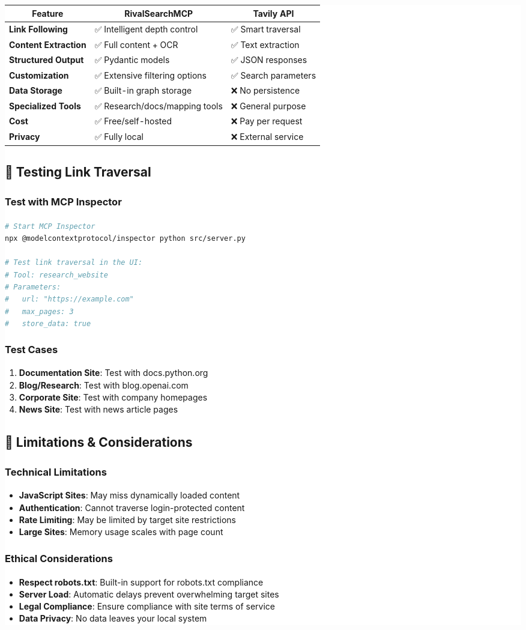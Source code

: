 | Feature | RivalSearchMCP | Tavily API |
|---------|----------------|------------|
| **Link Following** | ✅ Intelligent depth control | ✅ Smart traversal |
| **Content Extraction** | ✅ Full content + OCR | ✅ Text extraction |
| **Structured Output** | ✅ Pydantic models | ✅ JSON responses |
| **Customization** | ✅ Extensive filtering options | ✅ Search parameters |
| **Data Storage** | ✅ Built-in graph storage | ❌ No persistence |
| **Specialized Tools** | ✅ Research/docs/mapping tools | ❌ General purpose |
| **Cost** | ✅ Free/self-hosted | ❌ Pay per request |
| **Privacy** | ✅ Fully local | ❌ External service |

## 🧪 Testing Link Traversal

### Test with MCP Inspector
```bash
# Start MCP Inspector
npx @modelcontextprotocol/inspector python src/server.py

# Test link traversal in the UI:
# Tool: research_website
# Parameters:
#   url: "https://example.com"
#   max_pages: 3
#   store_data: true
```

### Test Cases
1. **Documentation Site**: Test with docs.python.org
2. **Blog/Research**: Test with blog.openai.com
3. **Corporate Site**: Test with company homepages
4. **News Site**: Test with news article pages

## 🚨 Limitations & Considerations

### Technical Limitations
- **JavaScript Sites**: May miss dynamically loaded content
- **Authentication**: Cannot traverse login-protected content
- **Rate Limiting**: May be limited by target site restrictions
- **Large Sites**: Memory usage scales with page count

### Ethical Considerations
- **Respect robots.txt**: Built-in support for robots.txt compliance
- **Server Load**: Automatic delays prevent overwhelming target sites
- **Legal Compliance**: Ensure compliance with site terms of service
- **Data Privacy**: No data leaves your local system
